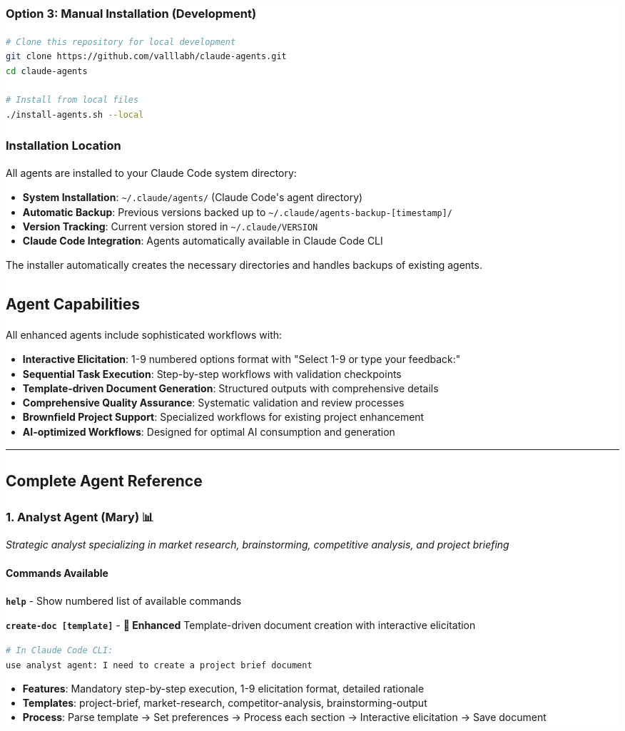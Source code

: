 ### Option 3: Manual Installation (Development)
```bash
# Clone this repository for local development
git clone https://github.com/valllabh/claude-agents.git
cd claude-agents

# Install from local files
./install-agents.sh --local
```

### Installation Location

All agents are installed to your Claude Code system directory:
- **System Installation**: `~/.claude/agents/` (Claude Code's agent directory)
- **Automatic Backup**: Previous versions backed up to `~/.claude/agents-backup-[timestamp]/`
- **Version Tracking**: Current version stored in `~/.claude/VERSION`
- **Claude Code Integration**: Agents automatically available in Claude Code CLI

The installer automatically creates the necessary directories and handles backups of existing agents.

## Agent Capabilities

All enhanced agents include sophisticated workflows with:
- **Interactive Elicitation**: 1-9 numbered options format with "Select 1-9 or type your feedback:"
- **Sequential Task Execution**: Step-by-step workflows with validation checkpoints
- **Template-driven Document Generation**: Structured outputs with comprehensive details
- **Comprehensive Quality Assurance**: Systematic validation and review processes
- **Brownfield Project Support**: Specialized workflows for existing project enhancement
- **AI-optimized Workflows**: Designed for optimal AI consumption and generation

---

## Complete Agent Reference

### 1. **Analyst Agent (Mary)** 📊
*Strategic analyst specializing in market research, brainstorming, competitive analysis, and project briefing*

#### Commands Available

**`help`** - Show numbered list of available commands

**`create-doc [template]`** - **🚀 Enhanced** Template-driven document creation with interactive elicitation
```bash
# In Claude Code CLI:
use analyst agent: I need to create a project brief document
```
- **Features**: Mandatory step-by-step execution, 1-9 elicitation format, detailed rationale
- **Templates**: project-brief, market-research, competitor-analysis, brainstorming-output
- **Process**: Parse template → Set preferences → Process each section → Interactive elicitation → Save document
